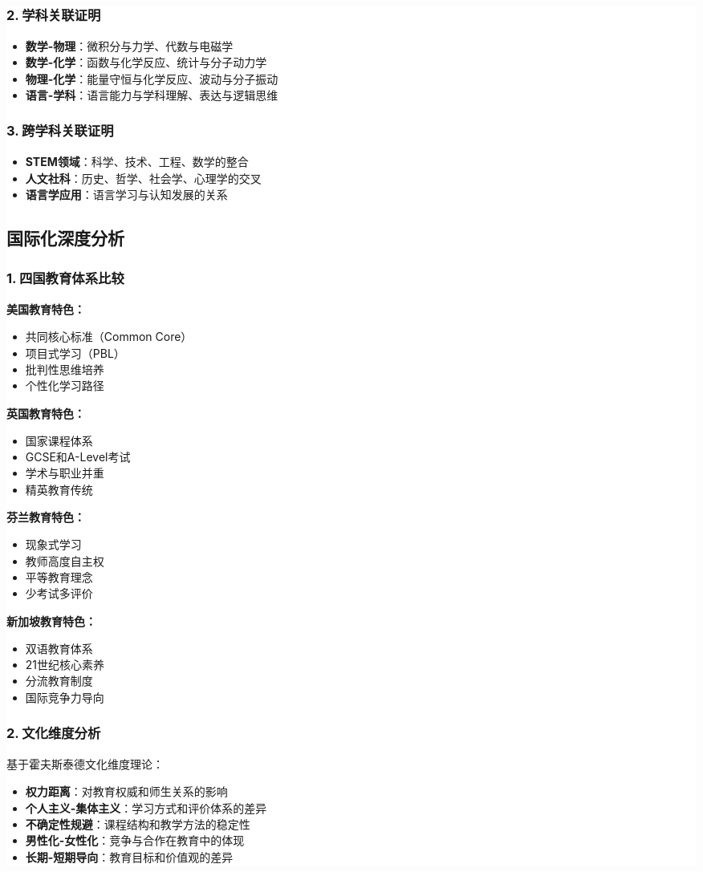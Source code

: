 ### 2. 学科关联证明

- **数学-物理**：微积分与力学、代数与电磁学
- **数学-化学**：函数与化学反应、统计与分子动力学
- **物理-化学**：能量守恒与化学反应、波动与分子振动
- **语言-学科**：语言能力与学科理解、表达与逻辑思维

### 3. 跨学科关联证明

- **STEM领域**：科学、技术、工程、数学的整合
- **人文社科**：历史、哲学、社会学、心理学的交叉
- **语言学应用**：语言学习与认知发展的关系

## 国际化深度分析

### 1. 四国教育体系比较

**美国教育特色：**

- 共同核心标准（Common Core）
- 项目式学习（PBL）
- 批判性思维培养
- 个性化学习路径

**英国教育特色：**

- 国家课程体系
- GCSE和A-Level考试
- 学术与职业并重
- 精英教育传统

**芬兰教育特色：**

- 现象式学习
- 教师高度自主权
- 平等教育理念
- 少考试多评价

**新加坡教育特色：**

- 双语教育体系
- 21世纪核心素养
- 分流教育制度
- 国际竞争力导向

### 2. 文化维度分析

基于霍夫斯泰德文化维度理论：

- **权力距离**：对教育权威和师生关系的影响
- **个人主义-集体主义**：学习方式和评价体系的差异
- **不确定性规避**：课程结构和教学方法的稳定性
- **男性化-女性化**：竞争与合作在教育中的体现
- **长期-短期导向**：教育目标和价值观的差异
